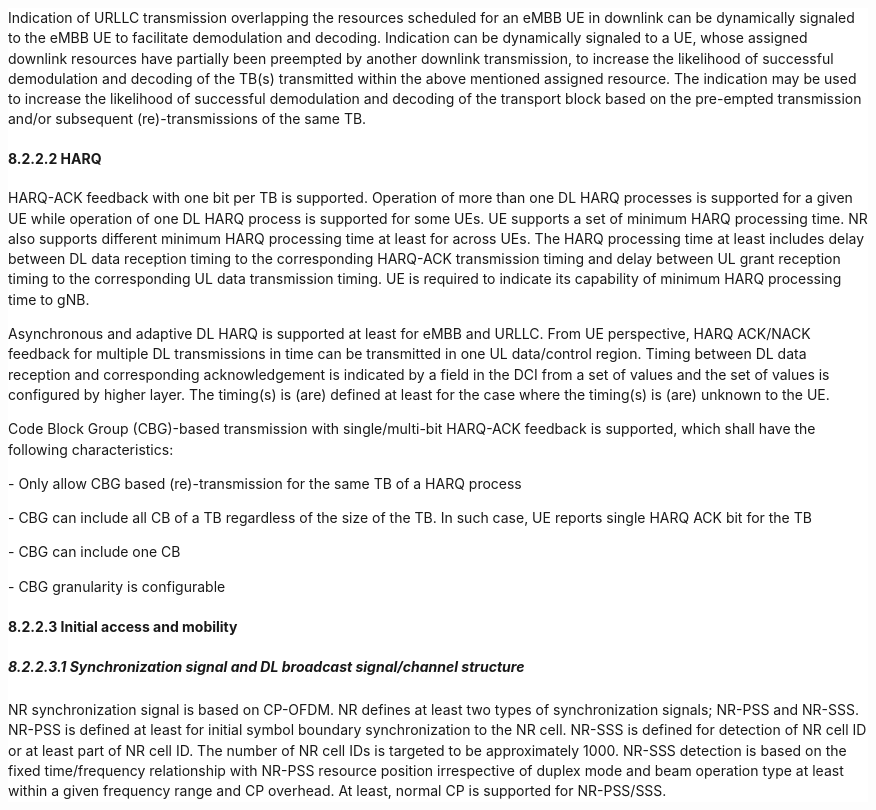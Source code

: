 Indication of URLLC transmission overlapping the resources scheduled for
an eMBB UE in downlink can be dynamically signaled to the eMBB UE to
facilitate demodulation and decoding. Indication can be dynamically
signaled to a UE, whose assigned downlink resources have partially been
preempted by another downlink transmission, to increase the likelihood
of successful demodulation and decoding of the TB(s) transmitted within
the above mentioned assigned resource. The indication may be used to
increase the likelihood of successful demodulation and decoding of the
transport block based on the pre-empted transmission and/or subsequent
(re)-transmissions of the same TB.

#### 8.2.2.2 HARQ

HARQ-ACK feedback with one bit per TB is supported. Operation of more
than one DL HARQ processes is supported for a given UE while operation
of one DL HARQ process is supported for some UEs. UE supports a set of
minimum HARQ processing time. NR also supports different minimum HARQ
processing time at least for across UEs. The HARQ processing time at
least includes delay between DL data reception timing to the
corresponding HARQ-ACK transmission timing and delay between UL grant
reception timing to the corresponding UL data transmission timing. UE is
required to indicate its capability of minimum HARQ processing time to
gNB.

Asynchronous and adaptive DL HARQ is supported at least for eMBB and
URLLC. From UE perspective, HARQ ACK/NACK feedback for multiple DL
transmissions in time can be transmitted in one UL data/control region.
Timing between DL data reception and corresponding acknowledgement is
indicated by a field in the DCI from a set of values and the set of
values is configured by higher layer. The timing(s) is (are) defined at
least for the case where the timing(s) is (are) unknown to the UE.

Code Block Group (CBG)-based transmission with single/multi-bit HARQ-ACK
feedback is supported, which shall have the following characteristics:

\- Only allow CBG based (re)-transmission for the same TB of a HARQ
process

\- CBG can include all CB of a TB regardless of the size of the TB. In
such case, UE reports single HARQ ACK bit for the TB

\- CBG can include one CB

\- CBG granularity is configurable

#### 8.2.2.3 Initial access and mobility

##### 8.2.2.3.1 Synchronization signal and DL broadcast signal/channel structure

NR synchronization signal is based on CP-OFDM. NR defines at least two
types of synchronization signals; NR-PSS and NR-SSS. NR-PSS is defined
at least for initial symbol boundary synchronization to the NR cell.
NR-SSS is defined for detection of NR cell ID or at least part of NR
cell ID. The number of NR cell IDs is targeted to be approximately 1000.
NR-SSS detection is based on the fixed time/frequency relationship with
NR-PSS resource position irrespective of duplex mode and beam operation
type at least within a given frequency range and CP overhead. At least,
normal CP is supported for NR-PSS/SSS.
